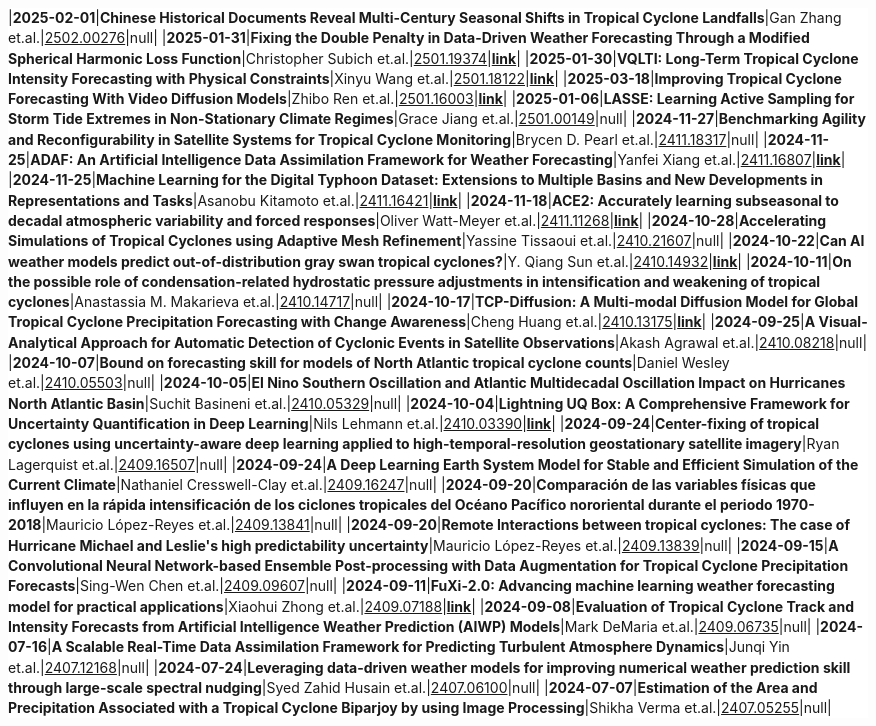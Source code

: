 |**2025-02-01**|**Chinese Historical Documents Reveal Multi-Century Seasonal Shifts in Tropical Cyclone Landfalls**|Gan Zhang et.al.|[2502.00276](http://arxiv.org/abs/2502.00276)|null|
|**2025-01-31**|**Fixing the Double Penalty in Data-Driven Weather Forecasting Through a Modified Spherical Harmonic Loss Function**|Christopher Subich et.al.|[2501.19374](http://arxiv.org/abs/2501.19374)|**[link](https://github.com/csubich/graphcast)**|
|**2025-01-30**|**VQLTI: Long-Term Tropical Cyclone Intensity Forecasting with Physical Constraints**|Xinyu Wang et.al.|[2501.18122](http://arxiv.org/abs/2501.18122)|**[link](https://github.com/1457756434/VQLTI)**|
|**2025-03-18**|**Improving Tropical Cyclone Forecasting With Video Diffusion Models**|Zhibo Ren et.al.|[2501.16003](http://arxiv.org/abs/2501.16003)|**[link](https://github.com/ren-creater/forecast-video-diffmodels)**|
|**2025-01-06**|**LASSE: Learning Active Sampling for Storm Tide Extremes in Non-Stationary Climate Regimes**|Grace Jiang et.al.|[2501.00149](http://arxiv.org/abs/2501.00149)|null|
|**2024-11-27**|**Benchmarking Agility and Reconfigurability in Satellite Systems for Tropical Cyclone Monitoring**|Brycen D. Pearl et.al.|[2411.18317](http://arxiv.org/abs/2411.18317)|null|
|**2024-11-25**|**ADAF: An Artificial Intelligence Data Assimilation Framework for Weather Forecasting**|Yanfei Xiang et.al.|[2411.16807](http://arxiv.org/abs/2411.16807)|**[link](https://github.com/xiangyanfei212/ADAF)**|
|**2024-11-25**|**Machine Learning for the Digital Typhoon Dataset: Extensions to Multiple Basins and New Developments in Representations and Tasks**|Asanobu Kitamoto et.al.|[2411.16421](http://arxiv.org/abs/2411.16421)|**[link](https://github.com/kitamoto-lab/digital-typhoon)**|
|**2024-11-18**|**ACE2: Accurately learning subseasonal to decadal atmospheric variability and forced responses**|Oliver Watt-Meyer et.al.|[2411.11268](http://arxiv.org/abs/2411.11268)|**[link](https://github.com/ai2cm/ace)**|
|**2024-10-28**|**Accelerating Simulations of Tropical Cyclones using Adaptive Mesh Refinement**|Yassine Tissaoui et.al.|[2410.21607](http://arxiv.org/abs/2410.21607)|null|
|**2024-10-22**|**Can AI weather models predict out-of-distribution gray swan tropical cyclones?**|Y. Qiang Sun et.al.|[2410.14932](http://arxiv.org/abs/2410.14932)|**[link](https://github.com/envfluids/FourCastNet)**|
|**2024-10-11**|**On the possible role of condensation-related hydrostatic pressure adjustments in intensification and weakening of tropical cyclones**|Anastassia M. Makarieva et.al.|[2410.14717](http://arxiv.org/abs/2410.14717)|null|
|**2024-10-17**|**TCP-Diffusion: A Multi-modal Diffusion Model for Global Tropical Cyclone Precipitation Forecasting with Change Awareness**|Cheng Huang et.al.|[2410.13175](http://arxiv.org/abs/2410.13175)|**[link](https://github.com/Zjut-MultimediaPlus/TCP-Diffusion)**|
|**2024-09-25**|**A Visual-Analytical Approach for Automatic Detection of Cyclonic Events in Satellite Observations**|Akash Agrawal et.al.|[2410.08218](http://arxiv.org/abs/2410.08218)|null|
|**2024-10-07**|**Bound on forecasting skill for models of North Atlantic tropical cyclone counts**|Daniel Wesley et.al.|[2410.05503](http://arxiv.org/abs/2410.05503)|null|
|**2024-10-05**|**El Nino Southern Oscillation and Atlantic Multidecadal Oscillation Impact on Hurricanes North Atlantic Basin**|Suchit Basineni et.al.|[2410.05329](http://arxiv.org/abs/2410.05329)|null|
|**2024-10-04**|**Lightning UQ Box: A Comprehensive Framework for Uncertainty Quantification in Deep Learning**|Nils Lehmann et.al.|[2410.03390](http://arxiv.org/abs/2410.03390)|**[link](https://github.com/lightning-uq-box/lightning-uq-box)**|
|**2024-09-24**|**Center-fixing of tropical cyclones using uncertainty-aware deep learning applied to high-temporal-resolution geostationary satellite imagery**|Ryan Lagerquist et.al.|[2409.16507](http://arxiv.org/abs/2409.16507)|null|
|**2024-09-24**|**A Deep Learning Earth System Model for Stable and Efficient Simulation of the Current Climate**|Nathaniel Cresswell-Clay et.al.|[2409.16247](http://arxiv.org/abs/2409.16247)|null|
|**2024-09-20**|**Comparación de las variables físicas que influyen en la rápida intensificación de los ciclones tropicales del Océano Pacífico nororiental durante el periodo 1970-2018**|Mauricio López-Reyes et.al.|[2409.13841](http://arxiv.org/abs/2409.13841)|null|
|**2024-09-20**|**Remote Interactions between tropical cyclones: The case of Hurricane Michael and Leslie's high predictability uncertainty**|Mauricio López-Reyes et.al.|[2409.13839](http://arxiv.org/abs/2409.13839)|null|
|**2024-09-15**|**A Convolutional Neural Network-based Ensemble Post-processing with Data Augmentation for Tropical Cyclone Precipitation Forecasts**|Sing-Wen Chen et.al.|[2409.09607](http://arxiv.org/abs/2409.09607)|null|
|**2024-09-11**|**FuXi-2.0: Advancing machine learning weather forecasting model for practical applications**|Xiaohui Zhong et.al.|[2409.07188](http://arxiv.org/abs/2409.07188)|**[link](https://github.com/198808xc/Pangu-Weather)**|
|**2024-09-08**|**Evaluation of Tropical Cyclone Track and Intensity Forecasts from Artificial Intelligence Weather Prediction (AIWP) Models**|Mark DeMaria et.al.|[2409.06735](http://arxiv.org/abs/2409.06735)|null|
|**2024-07-16**|**A Scalable Real-Time Data Assimilation Framework for Predicting Turbulent Atmosphere Dynamics**|Junqi Yin et.al.|[2407.12168](http://arxiv.org/abs/2407.12168)|null|
|**2024-07-24**|**Leveraging data-driven weather models for improving numerical weather prediction skill through large-scale spectral nudging**|Syed Zahid Husain et.al.|[2407.06100](http://arxiv.org/abs/2407.06100)|null|
|**2024-07-07**|**Estimation of the Area and Precipitation Associated with a Tropical Cyclone Biparjoy by using Image Processing**|Shikha Verma et.al.|[2407.05255](http://arxiv.org/abs/2407.05255)|null|